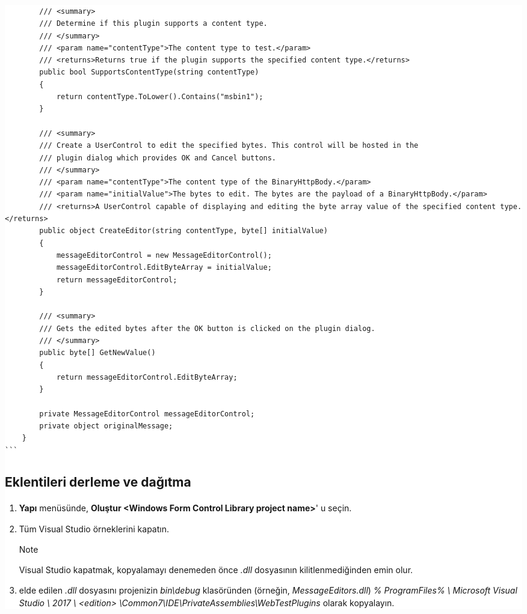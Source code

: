             /// <summary>
            /// Determine if this plugin supports a content type.
            /// </summary>
            /// <param name="contentType">The content type to test.</param>
            /// <returns>Returns true if the plugin supports the specified content type.</returns>
            public bool SupportsContentType(string contentType)
            {
                return contentType.ToLower().Contains("msbin1");
            }

            /// <summary>
            /// Create a UserControl to edit the specified bytes. This control will be hosted in the
            /// plugin dialog which provides OK and Cancel buttons.
            /// </summary>
            /// <param name="contentType">The content type of the BinaryHttpBody.</param>
            /// <param name="initialValue">The bytes to edit. The bytes are the payload of a BinaryHttpBody.</param>
            /// <returns>A UserControl capable of displaying and editing the byte array value of the specified content type.</returns>
            public object CreateEditor(string contentType, byte[] initialValue)
            {
                messageEditorControl = new MessageEditorControl();
                messageEditorControl.EditByteArray = initialValue;
                return messageEditorControl;
            }

            /// <summary>
            /// Gets the edited bytes after the OK button is clicked on the plugin dialog.
            /// </summary>
            public byte[] GetNewValue()
            {
                return messageEditorControl.EditByteArray;
            }

            private MessageEditorControl messageEditorControl;
            private object originalMessage;
        }
    ```

## <a name="build-and-deploy-the-plug-ins"></a>Eklentileri derleme ve dağıtma

1. **Yapı** menüsünde, **Oluştur \<Windows Form Control Library project name>**' u seçin.

2. Tüm Visual Studio örneklerini kapatın.

   > [!NOTE]
   > Visual Studio kapatmak, kopyalamayı denemeden önce *.dll* dosyasının kilitlenmediğinden emin olur.

3. elde edilen *.dll* dosyasını projenizin *bin\debug* klasöründen (örneğin, *MessageEditors.dll*) *% ProgramFiles% \ Microsoft Visual Studio \ 2017 \\ \<edition> \Common7\IDE\PrivateAssemblies\WebTestPlugins* olarak kopyalayın.
